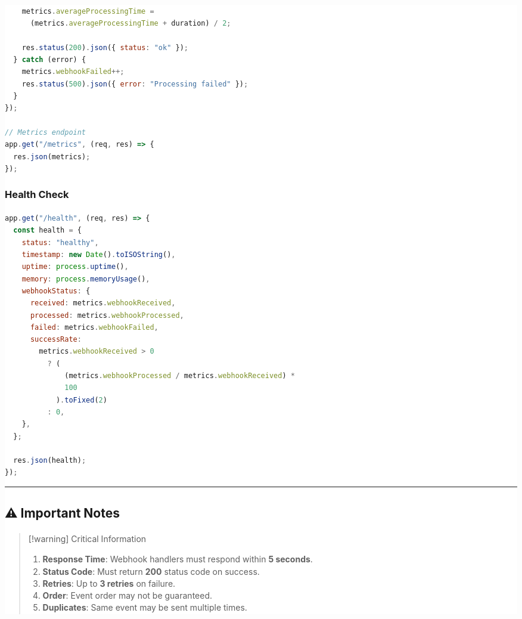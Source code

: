 ```javascript
    metrics.averageProcessingTime =
      (metrics.averageProcessingTime + duration) / 2;

    res.status(200).json({ status: "ok" });
  } catch (error) {
    metrics.webhookFailed++;
    res.status(500).json({ error: "Processing failed" });
  }
});

// Metrics endpoint
app.get("/metrics", (req, res) => {
  res.json(metrics);
});
```

### Health Check

```javascript
app.get("/health", (req, res) => {
  const health = {
    status: "healthy",
    timestamp: new Date().toISOString(),
    uptime: process.uptime(),
    memory: process.memoryUsage(),
    webhookStatus: {
      received: metrics.webhookReceived,
      processed: metrics.webhookProcessed,
      failed: metrics.webhookFailed,
      successRate:
        metrics.webhookReceived > 0
          ? (
              (metrics.webhookProcessed / metrics.webhookReceived) *
              100
            ).toFixed(2)
          : 0,
    },
  };

  res.json(health);
});
```

---

## ⚠️ Important Notes

> [!warning] Critical Information
>
> 1. **Response Time**: Webhook handlers must respond within **5 seconds**.
> 2. **Status Code**: Must return **200** status code on success.
> 3. **Retries**: Up to **3 retries** on failure.
> 4. **Order**: Event order may not be guaranteed.
> 5. **Duplicates**: Same event may be sent multiple times.
